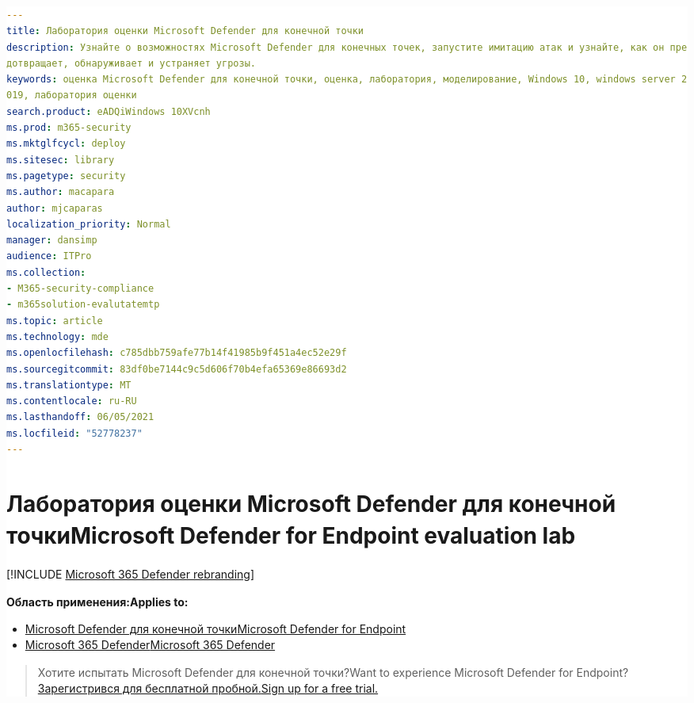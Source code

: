 ```yaml
---
title: Лаборатория оценки Microsoft Defender для конечной точки
description: Узнайте о возможностях Microsoft Defender для конечных точек, запустите имитацию атак и узнайте, как он предотвращает, обнаруживает и устраняет угрозы.
keywords: оценка Microsoft Defender для конечной точки, оценка, лаборатория, моделирование, Windows 10, windows server 2019, лаборатория оценки
search.product: eADQiWindows 10XVcnh
ms.prod: m365-security
ms.mktglfcycl: deploy
ms.sitesec: library
ms.pagetype: security
ms.author: macapara
author: mjcaparas
localization_priority: Normal
manager: dansimp
audience: ITPro
ms.collection:
- M365-security-compliance
- m365solution-evalutatemtp
ms.topic: article
ms.technology: mde
ms.openlocfilehash: c785dbb759afe77b14f41985b9f451a4ec52e29f
ms.sourcegitcommit: 83df0be7144c9c5d606f70b4efa65369e86693d2
ms.translationtype: MT
ms.contentlocale: ru-RU
ms.lasthandoff: 06/05/2021
ms.locfileid: "52778237"
---
```

# <a name="microsoft-defender-for-endpoint-evaluation-lab"></a><span data-ttu-id="b33ac-104">Лаборатория оценки Microsoft Defender для конечной точки</span><span class="sxs-lookup"><span data-stu-id="b33ac-104">Microsoft Defender for Endpoint evaluation lab</span></span>

[!INCLUDE [Microsoft 365 Defender rebranding](../../includes/microsoft-defender.md)]

<span data-ttu-id="b33ac-105">**Область применения:**</span><span class="sxs-lookup"><span data-stu-id="b33ac-105">**Applies to:**</span></span>
- [<span data-ttu-id="b33ac-106">Microsoft Defender для конечной точки</span><span class="sxs-lookup"><span data-stu-id="b33ac-106">Microsoft Defender for Endpoint</span></span>](https://go.microsoft.com/fwlink/?linkid=2154037)
- [<span data-ttu-id="b33ac-107">Microsoft 365 Defender</span><span class="sxs-lookup"><span data-stu-id="b33ac-107">Microsoft 365 Defender</span></span>](https://go.microsoft.com/fwlink/?linkid=2118804)

><span data-ttu-id="b33ac-108">Хотите испытать Microsoft Defender для конечной точки?</span><span class="sxs-lookup"><span data-stu-id="b33ac-108">Want to experience Microsoft Defender for Endpoint?</span></span> [<span data-ttu-id="b33ac-109">Зарегистрився для бесплатной пробной.</span><span class="sxs-lookup"><span data-stu-id="b33ac-109">Sign up for a free trial.</span></span>](https://www.microsoft.com/microsoft-365/windows/microsoft-defender-atp?ocid=docs-wdatp-enablesiem-abovefoldlink)
